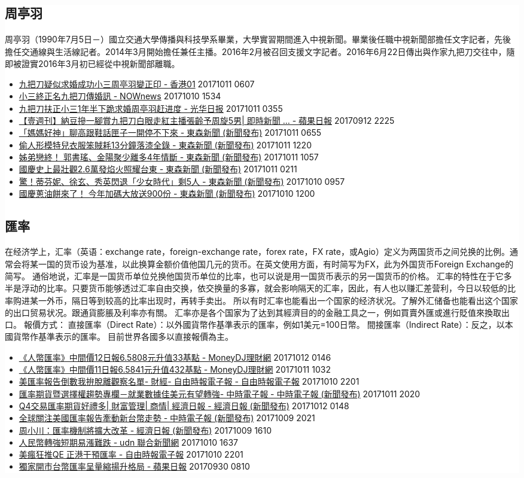 ## 周亭羽

周亭羽（1990年7月5日－）國立交通大學傳播與科技學系畢業，大學實習期間進入中視新聞。畢業後任職中視新聞部擔任文字記者，先後擔任交通線與生活線記者。2014年3月開始擔任兼任主播。2016年2月被召回支援文字記者。2016年6月22日傳出與作家九把刀交往中，隨即被證實2016年3月初已經從中視新聞部離職。


- [九把刀疑似求婚成功小三周亭羽變正印 - 香港01](https://www.hk01.com/%E5%A8%9B%E6%A8%82/125056/%E4%B9%9D%E6%8A%8A%E5%88%80%E7%96%91%E4%BC%BC%E6%B1%82%E5%A9%9A%E6%88%90%E5%8A%9F-%E5%B0%8F%E4%B8%89%E5%91%A8%E4%BA%AD%E7%BE%BD%E8%AE%8A%E6%AD%A3%E5%8D%B0 "九把刀疑似求婚成功小三周亭羽變正印 - 香港01") 20171011 0607
- [小三終正名九把刀傳婚訊 - NOWnews](https://www.nownews.com/news/20171010/2622473 "小三終正名九把刀傳婚訊 - NOWnews") 20171010 1534
- [九把刀扶正小三1年半下跪求婚周亭羽赶进度 - 光华日报](http://www.kwongwah.com.my/?p=405295 "九把刀扶正小三1年半下跪求婚周亭羽赶进度 - 光华日报") 20171011 0355
- [【壹週刊】納豆摻一腳賞九把刀白眼走紅主播張齡予周旋5男| 即時新聞 ... - 蘋果日報](http://www.appledaily.com.tw/realtimenews/article/new/20170913/1202387/ "【壹週刊】納豆摻一腳賞九把刀白眼走紅主播張齡予周旋5男| 即時新聞 ... - 蘋果日報") 20170912 2225
- [「媽媽好神」聊高跟鞋話匣子一開停不下來 - 東森新聞 (新聞發布)](http://news.ebc.net.tw/news.php?nid=81812 "「媽媽好神」聊高跟鞋話匣子一開停不下來 - 東森新聞 (新聞發布)") 20171011 0655
- [偷人形模特兒衣服笨賊耗13分鐘落漆全錄 - 東森新聞 (新聞發布)](http://news.ebc.net.tw/news.php?nid=81852 "偷人形模特兒衣服笨賊耗13分鐘落漆全錄 - 東森新聞 (新聞發布)") 20171011 1220
- [姊弟戀終！ 郭書瑤、金陽聚少離多4年情斷 - 東森新聞 (新聞發布)](http://news.ebc.net.tw/news.php?nid=81841 "姊弟戀終！ 郭書瑤、金陽聚少離多4年情斷 - 東森新聞 (新聞發布)") 20171011 1057
- [國慶史上最壯觀2.6萬發焰火照耀台東 - 東森新聞 (新聞發布)](http://news.ebc.net.tw/news.php?nid=81761 "國慶史上最壯觀2.6萬發焰火照耀台東 - 東森新聞 (新聞發布)") 20171011 0211
- [驚！蒂芬妮、徐玄、秀英閃退「少女時代」剩5人 - 東森新聞 (新聞發布)](http://news.ebc.net.tw/news.php?nid=81704 "驚！蒂芬妮、徐玄、秀英閃退「少女時代」剩5人 - 東森新聞 (新聞發布)") 20171010 0957
- [國慶蔥油餅來了！ 今年加碼大放送900份 - 東森新聞 (新聞發布)](http://news.ebc.net.tw/news.php?nid=81740 "國慶蔥油餅來了！ 今年加碼大放送900份 - 東森新聞 (新聞發布)") 20171010 1200

## 匯率

在经济学上，汇率（英语：exchange rate，foreign-exchange rate，forex rate，FX rate，或Agio）定义为两国货币之间兑换的比例。通常会将某一国的货币设为基准，以此换算金额价值他国几元的货币。在英文使用方面，有时简写为FX，此为外国货币Foreign Exchange的简写。
通俗地说，汇率是一国货币单位兑换他国货币单位的比率，也可以说是用一国货币表示的另一国货币的价格。
汇率的特性在于它多半是浮动的比率。只要货币能够透过汇率自由交换，依交换量的多寡，就会影响隔天的汇率，因此，有人也以赚汇差营利，今日以较低的比率购进某一外币，隔日等到较高的比率出现时，再转手卖出。
所以有时汇率也能看出一个国家的经济状况。了解外汇储备也能看出这个国家的出口贸易状况。跟通貨膨脹及利率亦有關。
汇率亦是各个国家为了达到其經濟目的的金融工具之一，例如買賣外匯或進行貶值來換取出口。
報價方式：
直接匯率（Direct Rate）：以外國貨幣作基準表示的匯率，例如1美元=100日幣。
間接匯率（Indirect Rate）：反之，以本國貨幣作基準表示的匯率。
目前世界各國多以直接報價為主。


- [《人幣匯率》中間價12日報6.5808元升值33基點 - MoneyDJ理財網](https://www.moneydj.com/KMDJ/News/NewsViewer.aspx?a=317e71c8-6771-48bb-8796-4c0f87d30c5f "《人幣匯率》中間價12日報6.5808元升值33基點 - MoneyDJ理財網") 20171012 0146
- [《人幣匯率》中間價11日報6.5841元升值432基點 - MoneyDJ理財網](https://www.moneydj.com/KMDJ/News/NewsViewer.aspx?a=a790f2d8-0490-48c4-9655-ade03f96547b "《人幣匯率》中間價11日報6.5841元升值432基點 - MoneyDJ理財網") 20171011 1032
- [美匯率報告倒數我拚脫離觀察名單- 財經- 自由時報電子報 - 自由時報電子報](http://news.ltn.com.tw/news/business/paper/1142327 "美匯率報告倒數我拚脫離觀察名單- 財經- 自由時報電子報 - 自由時報電子報") 20171010 2201
- [匯率期貨暨選擇權趨勢專欄－就業數據佳美元有望轉強- 中時電子報 - 中時電子報 (新聞發布)](http://www.chinatimes.com/newspapers/20171012000231-260206 "匯率期貨暨選擇權趨勢專欄－就業數據佳美元有望轉強- 中時電子報 - 中時電子報 (新聞發布)") 20171011 2020
- [Q4交易匯率期貨好禮多| 財富管理| 商情| 經濟日報 - 經濟日報 (新聞發布)](https://money.udn.com/money/story/5636/2751607 "Q4交易匯率期貨好禮多| 財富管理| 商情| 經濟日報 - 經濟日報 (新聞發布)") 20171012 0148
- [全球關注美國匯率報告牽動新台幣走勢 - 中時電子報 (新聞發布)](http://www.chinatimes.com/newspapers/20171010000132-260205 "全球關注美國匯率報告牽動新台幣走勢 - 中時電子報 (新聞發布)") 20171009 2021
- [周小川：匯率機制將擴大改革 - 經濟日報 (新聞發布)](https://money.udn.com/money/story/5603/2748001 "周小川：匯率機制將擴大改革 - 經濟日報 (新聞發布)") 20171009 1610
- [人民幣轉強短期易漲難跌 - udn 聯合新聞網](https://udn.com/news/story/7333/2749596 "人民幣轉強短期易漲難跌 - udn 聯合新聞網") 20171010 1637
- [美瘋狂推QE 正港干預匯率 - 自由時報電子報](http://news.ltn.com.tw/news/business/paper/1142328 "美瘋狂推QE 正港干預匯率 - 自由時報電子報") 20171010 2201
- [獨家開市台幣匯率呈量縮揚升格局 - 蘋果日報](http://www.appledaily.com.tw/realtimenews/article/new/20170930/1214311/ "獨家開市台幣匯率呈量縮揚升格局 - 蘋果日報") 20170930 0810
